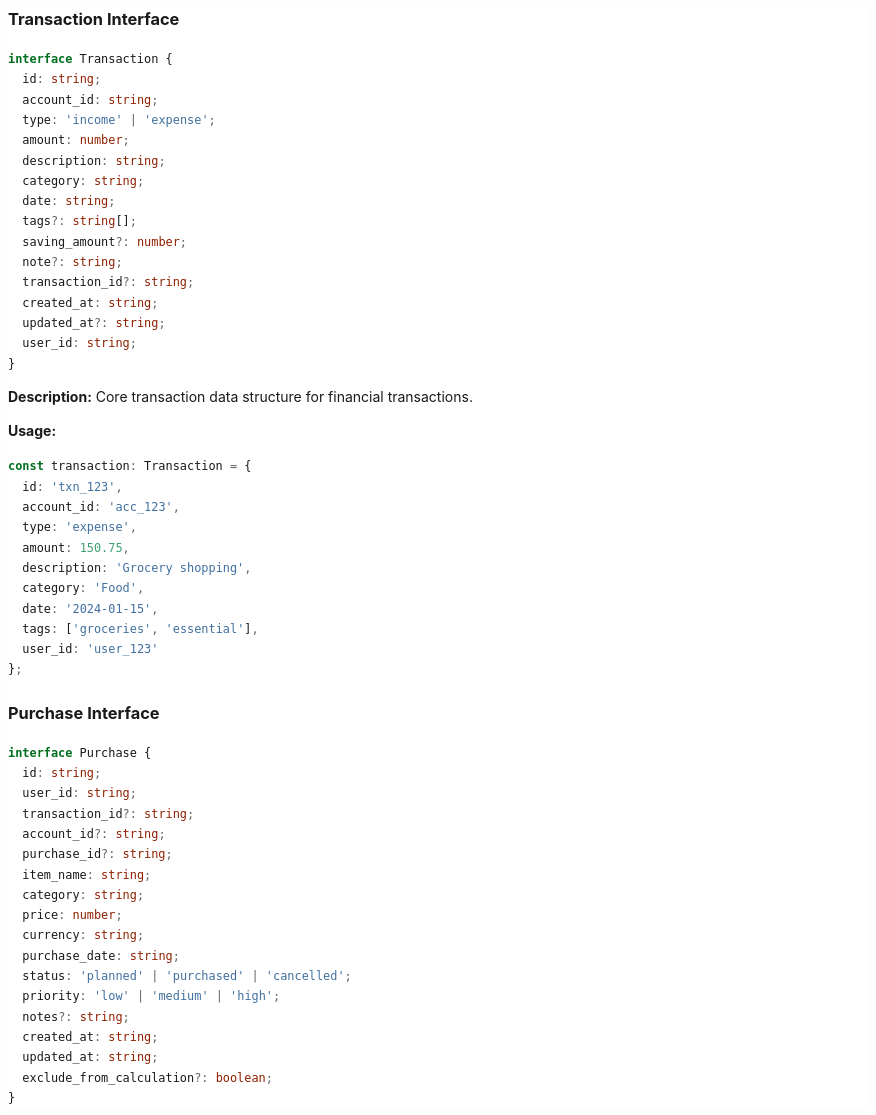### Transaction Interface

```typescript
interface Transaction {
  id: string;
  account_id: string;
  type: 'income' | 'expense';
  amount: number;
  description: string;
  category: string;
  date: string;
  tags?: string[];
  saving_amount?: number;
  note?: string;
  transaction_id?: string;
  created_at: string;
  updated_at?: string;
  user_id: string;
}
```

**Description:** Core transaction data structure for financial transactions.

**Usage:**
```typescript
const transaction: Transaction = {
  id: 'txn_123',
  account_id: 'acc_123',
  type: 'expense',
  amount: 150.75,
  description: 'Grocery shopping',
  category: 'Food',
  date: '2024-01-15',
  tags: ['groceries', 'essential'],
  user_id: 'user_123'
};
```

### Purchase Interface

```typescript
interface Purchase {
  id: string;
  user_id: string;
  transaction_id?: string;
  account_id?: string;
  purchase_id?: string;
  item_name: string;
  category: string;
  price: number;
  currency: string;
  purchase_date: string;
  status: 'planned' | 'purchased' | 'cancelled';
  priority: 'low' | 'medium' | 'high';
  notes?: string;
  created_at: string;
  updated_at: string;
  exclude_from_calculation?: boolean;
}
```
